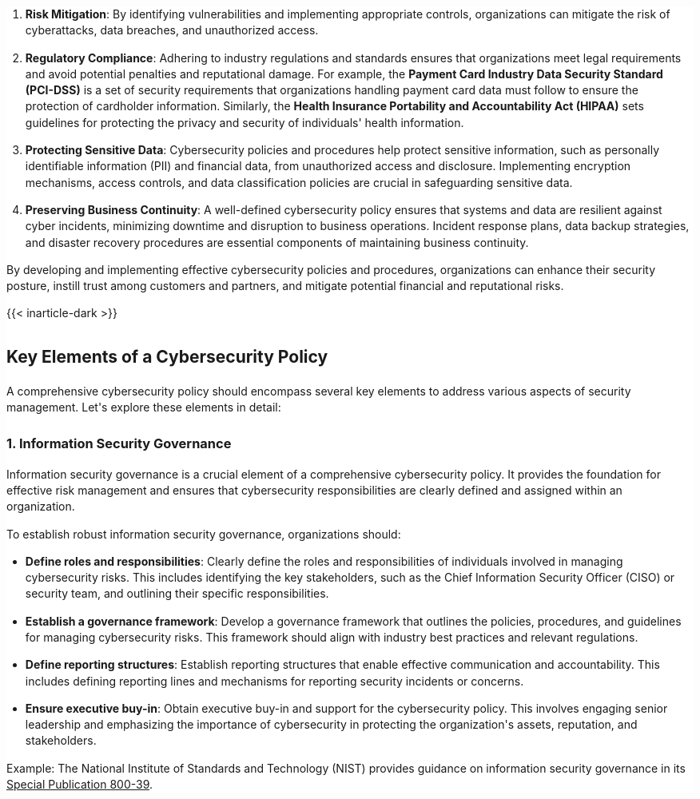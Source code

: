 1. **Risk Mitigation**: By identifying vulnerabilities and implementing appropriate controls, organizations can mitigate the risk of cyberattacks, data breaches, and unauthorized access.

2. **Regulatory Compliance**: Adhering to industry regulations and standards ensures that organizations meet legal requirements and avoid potential penalties and reputational damage. For example, the **Payment Card Industry Data Security Standard (PCI-DSS)** is a set of security requirements that organizations handling payment card data must follow to ensure the protection of cardholder information. Similarly, the **Health Insurance Portability and Accountability Act (HIPAA)** sets guidelines for protecting the privacy and security of individuals' health information.

3. **Protecting Sensitive Data**: Cybersecurity policies and procedures help protect sensitive information, such as personally identifiable information (PII) and financial data, from unauthorized access and disclosure. Implementing encryption mechanisms, access controls, and data classification policies are crucial in safeguarding sensitive data.

4. **Preserving Business Continuity**: A well-defined cybersecurity policy ensures that systems and data are resilient against cyber incidents, minimizing downtime and disruption to business operations. Incident response plans, data backup strategies, and disaster recovery procedures are essential components of maintaining business continuity.

By developing and implementing effective cybersecurity policies and procedures, organizations can enhance their security posture, instill trust among customers and partners, and mitigate potential financial and reputational risks.

{{< inarticle-dark >}}
## Key Elements of a Cybersecurity Policy

A comprehensive cybersecurity policy should encompass several key elements to address various aspects of security management. Let's explore these elements in detail:

### 1. Information Security Governance

Information security governance is a crucial element of a comprehensive cybersecurity policy. It provides the foundation for effective risk management and ensures that cybersecurity responsibilities are clearly defined and assigned within an organization. 

To establish robust information security governance, organizations should:

- **Define roles and responsibilities**: Clearly define the roles and responsibilities of individuals involved in managing cybersecurity risks. This includes identifying the key stakeholders, such as the Chief Information Security Officer (CISO) or security team, and outlining their specific responsibilities.

- **Establish a governance framework**: Develop a governance framework that outlines the policies, procedures, and guidelines for managing cybersecurity risks. This framework should align with industry best practices and relevant regulations.

- **Define reporting structures**: Establish reporting structures that enable effective communication and accountability. This includes defining reporting lines and mechanisms for reporting security incidents or concerns.

- **Ensure executive buy-in**: Obtain executive buy-in and support for the cybersecurity policy. This involves engaging senior leadership and emphasizing the importance of cybersecurity in protecting the organization's assets, reputation, and stakeholders.

Example: The National Institute of Standards and Technology (NIST) provides guidance on information security governance in its [Special Publication 800-39](https://csrc.nist.gov/publications/detail/sp/800-39/final).
